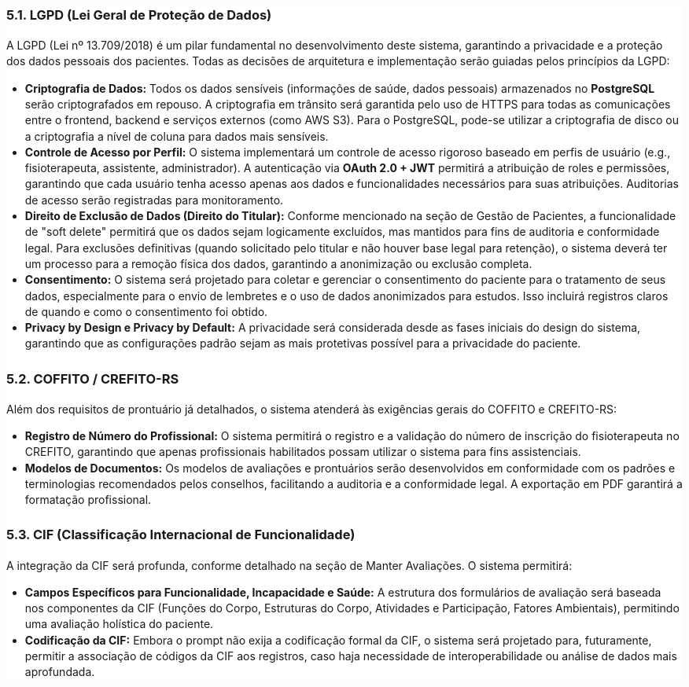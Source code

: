 ### 5.1. LGPD (Lei Geral de Proteção de Dados)

A LGPD (Lei nº 13.709/2018) é um pilar fundamental no desenvolvimento deste sistema, garantindo a privacidade e a proteção dos dados pessoais dos pacientes. Todas as decisões de arquitetura e implementação serão guiadas pelos princípios da LGPD:

*   **Criptografia de Dados:** Todos os dados sensíveis (informações de saúde, dados pessoais) armazenados no **PostgreSQL** serão criptografados em repouso. A criptografia em trânsito será garantida pelo uso de HTTPS para todas as comunicações entre o frontend, backend e serviços externos (como AWS S3). Para o PostgreSQL, pode-se utilizar a criptografia de disco ou a criptografia a nível de coluna para dados mais sensíveis.
*   **Controle de Acesso por Perfil:** O sistema implementará um controle de acesso rigoroso baseado em perfis de usuário (e.g., fisioterapeuta, assistente, administrador). A autenticação via **OAuth 2.0 + JWT** permitirá a atribuição de roles e permissões, garantindo que cada usuário tenha acesso apenas aos dados e funcionalidades necessários para suas atribuições. Auditorias de acesso serão registradas para monitoramento.
*   **Direito de Exclusão de Dados (Direito do Titular):** Conforme mencionado na seção de Gestão de Pacientes, a funcionalidade de "soft delete" permitirá que os dados sejam logicamente excluídos, mas mantidos para fins de auditoria e conformidade legal. Para exclusões definitivas (quando solicitado pelo titular e não houver base legal para retenção), o sistema deverá ter um processo para a remoção física dos dados, garantindo a anonimização ou exclusão completa.
*   **Consentimento:** O sistema será projetado para coletar e gerenciar o consentimento do paciente para o tratamento de seus dados, especialmente para o envio de lembretes e o uso de dados anonimizados para estudos. Isso incluirá registros claros de quando e como o consentimento foi obtido.
*   **Privacy by Design e Privacy by Default:** A privacidade será considerada desde as fases iniciais do design do sistema, garantindo que as configurações padrão sejam as mais protetivas possível para a privacidade do paciente.

### 5.2. COFFITO / CREFITO-RS

Além dos requisitos de prontuário já detalhados, o sistema atenderá às exigências gerais do COFFITO e CREFITO-RS:

*   **Registro de Número do Profissional:** O sistema permitirá o registro e a validação do número de inscrição do fisioterapeuta no CREFITO, garantindo que apenas profissionais habilitados possam utilizar o sistema para fins assistenciais.
*   **Modelos de Documentos:** Os modelos de avaliações e prontuários serão desenvolvidos em conformidade com os padrões e terminologias recomendados pelos conselhos, facilitando a auditoria e a conformidade legal. A exportação em PDF garantirá a formatação profissional.

### 5.3. CIF (Classificação Internacional de Funcionalidade)

A integração da CIF será profunda, conforme detalhado na seção de Manter Avaliações. O sistema permitirá:

*   **Campos Específicos para Funcionalidade, Incapacidade e Saúde:** A estrutura dos formulários de avaliação será baseada nos componentes da CIF (Funções do Corpo, Estruturas do Corpo, Atividades e Participação, Fatores Ambientais), permitindo uma avaliação holística do paciente.
*   **Codificação da CIF:** Embora o prompt não exija a codificação formal da CIF, o sistema será projetado para, futuramente, permitir a associação de códigos da CIF aos registros, caso haja necessidade de interoperabilidade ou análise de dados mais aprofundada.

